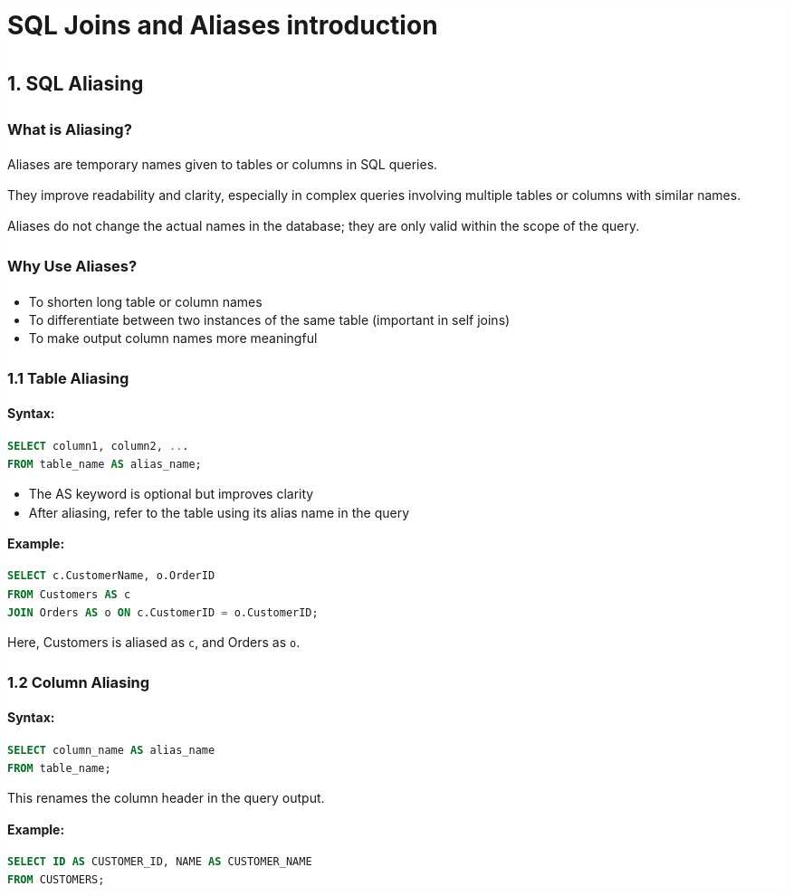 # SQL Joins and Aliases introduction

## 1. SQL Aliasing

### What is Aliasing?

Aliases are temporary names given to tables or columns in SQL queries.

They improve readability and clarity, especially in complex queries involving multiple tables or columns with similar names.

Aliases do not change the actual names in the database; they are only valid within the scope of the query.

### Why Use Aliases?
- To shorten long table or column names
- To differentiate between two instances of the same table (important in self joins)
- To make output column names more meaningful

### 1.1 Table Aliasing

**Syntax:**

```sql
SELECT column1, column2, ...
FROM table_name AS alias_name;
```

- The AS keyword is optional but improves clarity
- After aliasing, refer to the table using its alias name in the query

**Example:**

```sql
SELECT c.CustomerName, o.OrderID
FROM Customers AS c
JOIN Orders AS o ON c.CustomerID = o.CustomerID;
```

Here, Customers is aliased as `c`, and Orders as `o`.

### 1.2 Column Aliasing

**Syntax:**

```sql
SELECT column_name AS alias_name
FROM table_name;
```

This renames the column header in the query output.

**Example:**

```sql
SELECT ID AS CUSTOMER_ID, NAME AS CUSTOMER_NAME
FROM CUSTOMERS;
```
